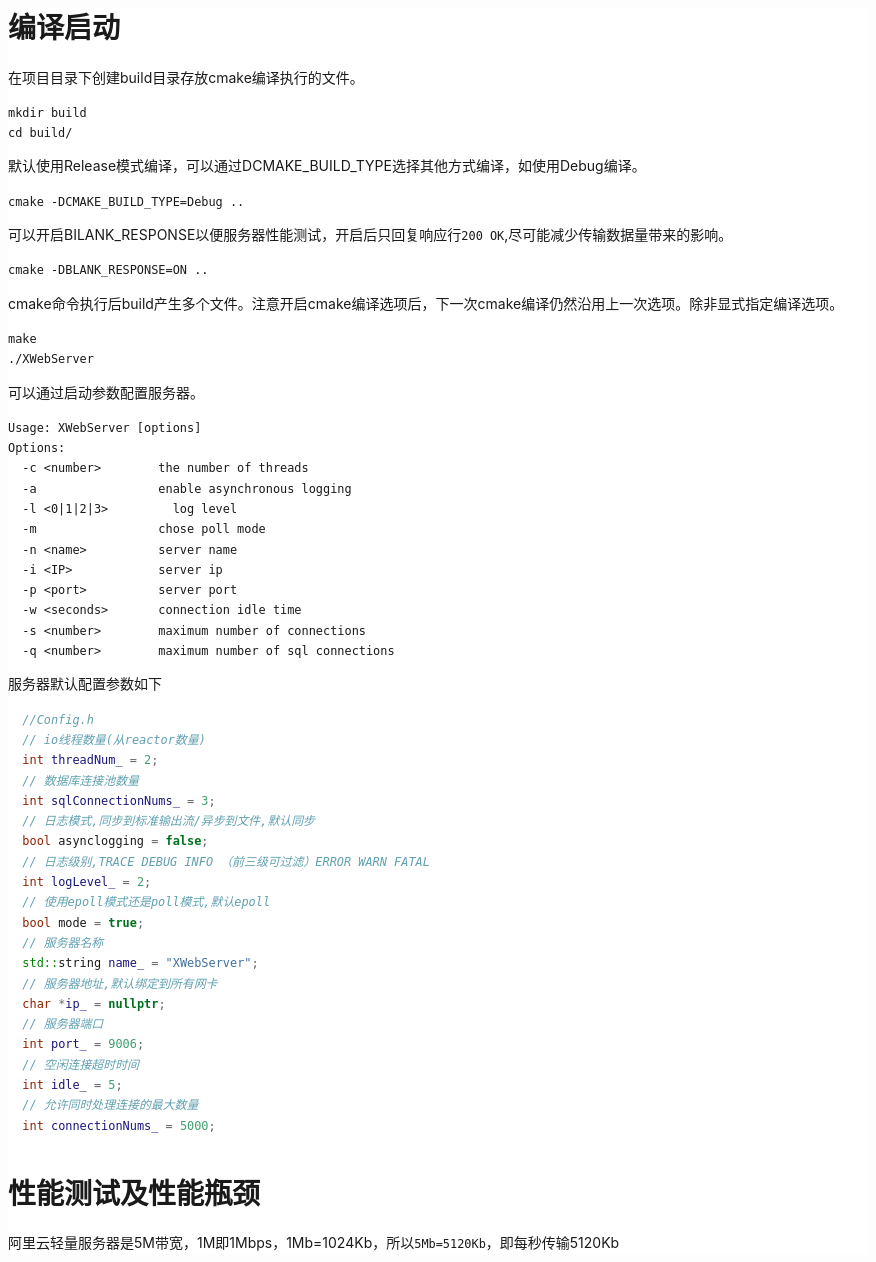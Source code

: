# 编译启动
在项目目录下创建build目录存放cmake编译执行的文件。
```shell
mkdir build
cd build/
```
默认使用Release模式编译，可以通过DCMAKE_BUILD_TYPE选择其他方式编译，如使用Debug编译。
```shell
cmake -DCMAKE_BUILD_TYPE=Debug ..
```
可以开启BILANK_RESPONSE以便服务器性能测试，开启后只回复响应行`200 OK`,尽可能减少传输数据量带来的影响。
```shell
cmake -DBLANK_RESPONSE=ON ..
```
cmake命令执行后build产生多个文件。注意开启cmake编译选项后，下一次cmake编译仍然沿用上一次选项。除非显式指定编译选项。
```shell
make
./XWebServer
```
可以通过启动参数配置服务器。
```shell
Usage: XWebServer [options]
Options:
  -c <number>        the number of threads
  -a                 enable asynchronous logging
  -l <0|1|2|3>         log level
  -m                 chose poll mode
  -n <name>          server name
  -i <IP>            server ip
  -p <port>          server port
  -w <seconds>       connection idle time
  -s <number>        maximum number of connections
  -q <number>        maximum number of sql connections
```
服务器默认配置参数如下
```cpp
  //Config.h
  // io线程数量(从reactor数量)
  int threadNum_ = 2;
  // 数据库连接池数量
  int sqlConnectionNums_ = 3;
  // 日志模式,同步到标准输出流/异步到文件,默认同步
  bool asynclogging = false;
  // 日志级别,TRACE DEBUG INFO （前三级可过滤）ERROR WARN FATAL
  int logLevel_ = 2;
  // 使用epoll模式还是poll模式,默认epoll
  bool mode = true;
  // 服务器名称
  std::string name_ = "XWebServer";
  // 服务器地址,默认绑定到所有网卡
  char *ip_ = nullptr;
  // 服务器端口
  int port_ = 9006;
  // 空闲连接超时时间
  int idle_ = 5;
  // 允许同时处理连接的最大数量
  int connectionNums_ = 5000;
```
# 性能测试及性能瓶颈
阿里云轻量服务器是5M带宽，1M即1Mbps，1Mb=1024Kb，所以`5Mb=5120Kb`，即每秒传输5120Kb
